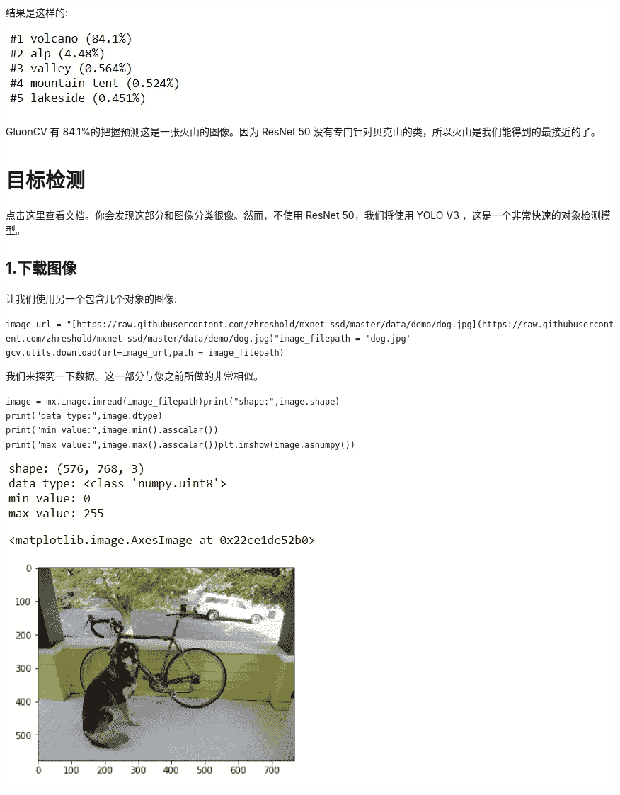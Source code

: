 结果是这样的:

![](img/adf0d4fee02481d429ceb2dfbf580618.png)

GluonCV 有 84.1%的把握预测这是一张火山的图像。因为 ResNet 50 没有专门针对贝克山的类，所以火山是我们能得到的最接近的了。

# 目标检测

点击[这里](https://gluon-cv.mxnet.io/model_zoo/detection.html)查看文档。你会发现这部分和[图像分类](https://medium.com/p/96f72025f82d#41b5)很像。然而，不使用 ResNet 50，我们将使用 [YOLO V3](/review-yolov3-you-only-look-once-object-detection-eab75d7a1ba6) ，这是一个非常快速的对象检测模型。

## 1.下载图像

让我们使用另一个包含几个对象的图像:

```
image_url = "[https://raw.githubusercontent.com/zhreshold/mxnet-ssd/master/data/demo/dog.jpg](https://raw.githubusercontent.com/zhreshold/mxnet-ssd/master/data/demo/dog.jpg)"image_filepath = 'dog.jpg'
gcv.utils.download(url=image_url,path = image_filepath)
```

我们来探究一下数据。这一部分与您之前所做的非常相似。

```
image = mx.image.imread(image_filepath)print("shape:",image.shape)
print("data type:",image.dtype)
print("min value:",image.min().asscalar())
print("max value:",image.max().asscalar())plt.imshow(image.asnumpy())
```

![](img/04543b3b03645d877551941b39329452.png)
